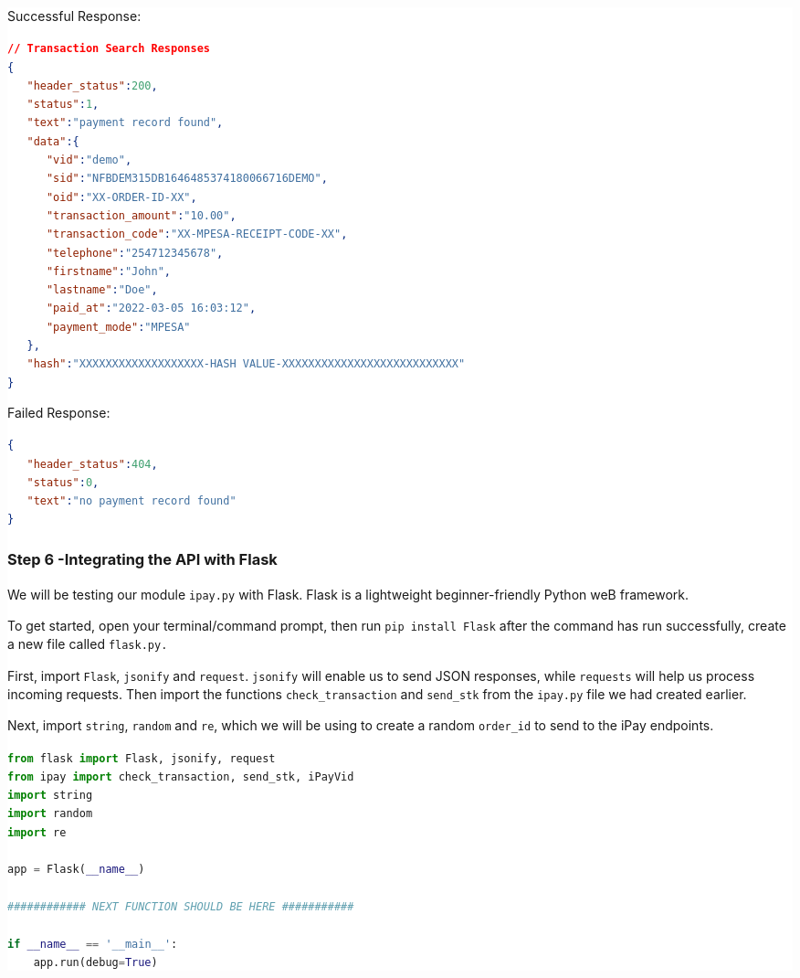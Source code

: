 Successful Response:

```json
// Transaction Search Responses
{
   "header_status":200,
   "status":1,
   "text":"payment record found",
   "data":{
      "vid":"demo",
      "sid":"NFBDEM315DB1646485374180066716DEMO",
      "oid":"XX-ORDER-ID-XX",
      "transaction_amount":"10.00",
      "transaction_code":"XX-MPESA-RECEIPT-CODE-XX",
      "telephone":"254712345678",
      "firstname":"John",
      "lastname":"Doe",
      "paid_at":"2022-03-05 16:03:12",
      "payment_mode":"MPESA"
   },
   "hash":"XXXXXXXXXXXXXXXXXXX-HASH VALUE-XXXXXXXXXXXXXXXXXXXXXXXXXXX"
}
```

Failed  Response:

```json
{
   "header_status":404,
   "status":0,
   "text":"no payment record found"
}
```

### Step 6 -Integrating the API with Flask
We will be testing our module  `ipay.py` with Flask. Flask is a lightweight beginner-friendly Python weB framework. 

To get started, open your terminal/command prompt, then run `pip install Flask` after the command has run successfully, create a new file called `flask.py.`

First, import `Flask`, `jsonify` and `request`. `jsonify` will enable us to send JSON responses, while `requests` will help us process incoming requests. Then import the functions `check_transaction` and `send_stk` from the `ipay.py` file we had created earlier.

Next,  import `string`, `random` and `re`, which we will be using to create a random `order_id` to send to the iPay endpoints.

```Python
from flask import Flask, jsonify, request
from ipay import check_transaction, send_stk, iPayVid
import string
import random
import re

app = Flask(__name__)

############ NEXT FUNCTION SHOULD BE HERE ###########

if __name__ == '__main__':
    app.run(debug=True)
```
